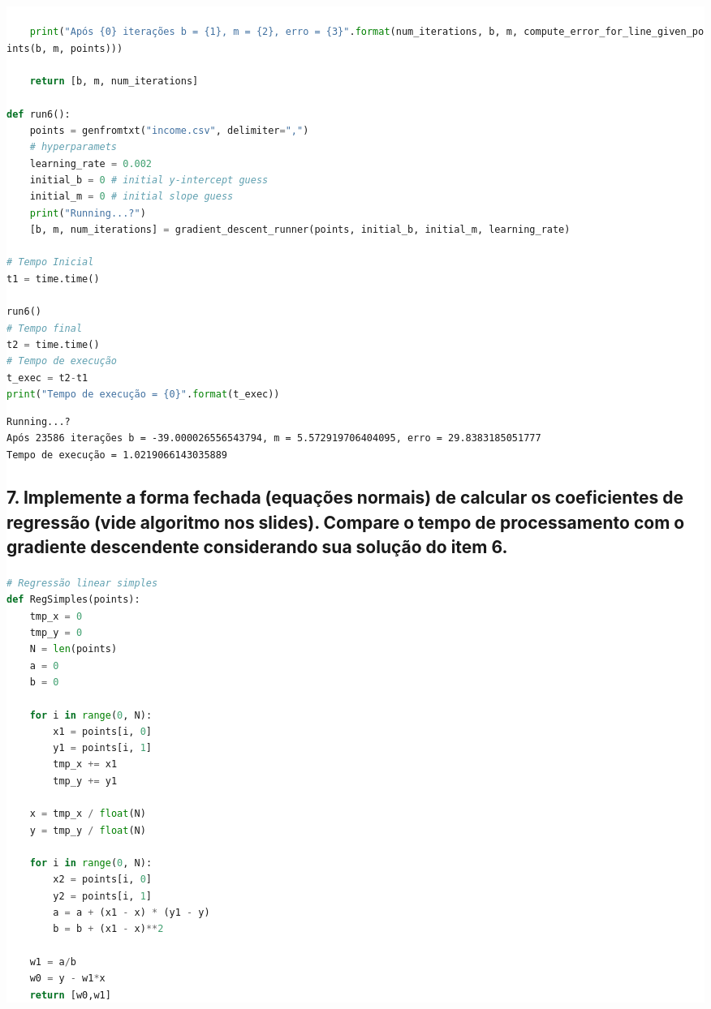 ```python
 
    print("Após {0} iterações b = {1}, m = {2}, erro = {3}".format(num_iterations, b, m, compute_error_for_line_given_points(b, m, points)))

    return [b, m, num_iterations]

def run6():
    points = genfromtxt("income.csv", delimiter=",")
    # hyperparamets
    learning_rate = 0.002
    initial_b = 0 # initial y-intercept guess
    initial_m = 0 # initial slope guess
    print("Running...?")
    [b, m, num_iterations] = gradient_descent_runner(points, initial_b, initial_m, learning_rate)

# Tempo Inicial
t1 = time.time()

run6()
# Tempo final
t2 = time.time()
# Tempo de execução
t_exec = t2-t1
print("Tempo de execução = {0}".format(t_exec)) 
```

    Running...?
    Após 23586 iterações b = -39.000026556543794, m = 5.572919706404095, erro = 29.8383185051777
    Tempo de execução = 1.0219066143035889


## 7. Implemente a forma fechada (equações normais) de calcular os coeficientes de regressão (vide algoritmo nos slides). Compare o tempo de processamento com o gradiente descendente considerando sua solução do item 6.


```python
# Regressão linear simples
def RegSimples(points):
    tmp_x = 0
    tmp_y = 0
    N = len(points)
    a = 0
    b = 0
    
    for i in range(0, N):
        x1 = points[i, 0]
        y1 = points[i, 1]
        tmp_x += x1
        tmp_y += y1

    x = tmp_x / float(N)
    y = tmp_y / float(N)

    for i in range(0, N):
        x2 = points[i, 0]
        y2 = points[i, 1]
        a = a + (x1 - x) * (y1 - y)
        b = b + (x1 - x)**2
        
    w1 = a/b
    w0 = y - w1*x
    return [w0,w1]
```